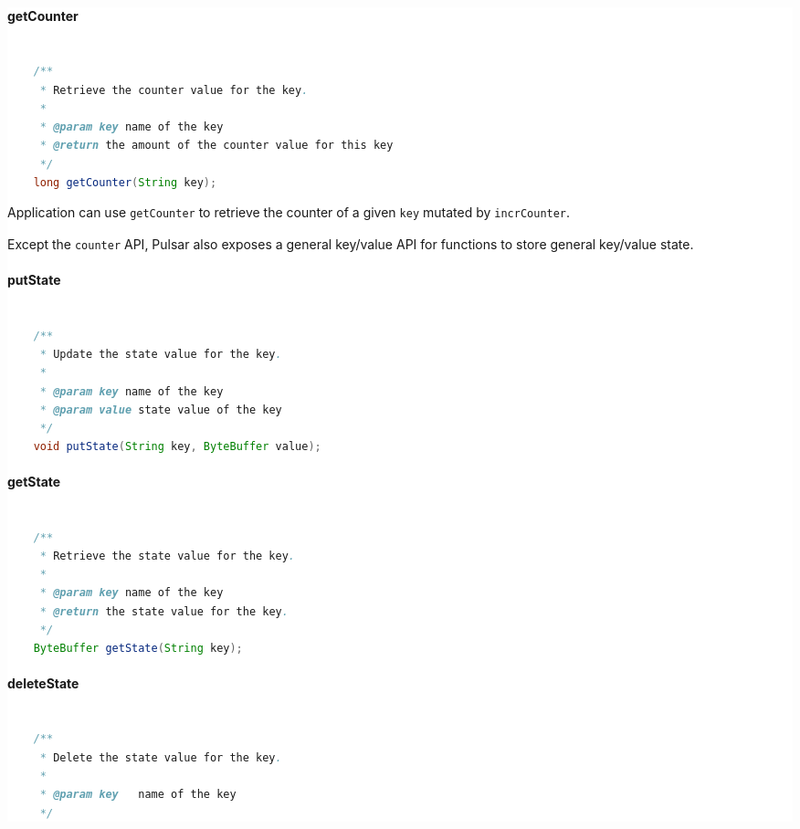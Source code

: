 #### getCounter

```java

    /**
     * Retrieve the counter value for the key.
     *
     * @param key name of the key
     * @return the amount of the counter value for this key
     */
    long getCounter(String key);

```

Application can use `getCounter` to retrieve the counter of a given `key` mutated by `incrCounter`.

Except the `counter` API, Pulsar also exposes a general key/value API for functions to store
general key/value state.

#### putState

```java

    /**
     * Update the state value for the key.
     *
     * @param key name of the key
     * @param value state value of the key
     */
    void putState(String key, ByteBuffer value);

```

#### getState

```java

    /**
     * Retrieve the state value for the key.
     *
     * @param key name of the key
     * @return the state value for the key.
     */
    ByteBuffer getState(String key);

```

#### deleteState

```java

    /**
     * Delete the state value for the key.
     *
     * @param key   name of the key
     */

```

